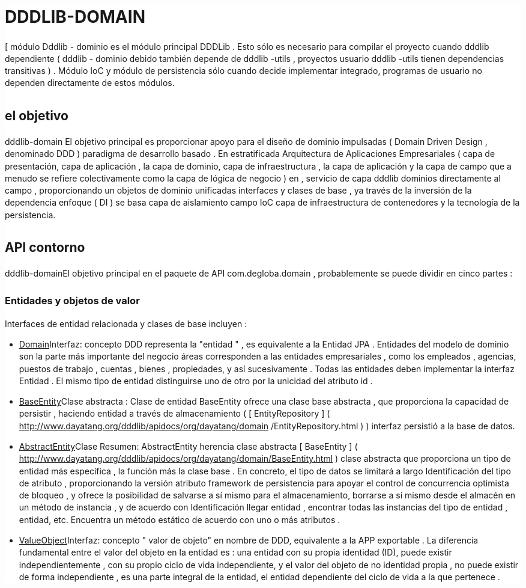 DDDLIB-DOMAIN
======
[ módulo Dddlib - dominio es el módulo principal DDDLib . Esto sólo es necesario para compilar el proyecto cuando dddlib dependiente ( dddlib - dominio debido también depende de dddlib -utils , proyectos usuario dddlib -utils tienen dependencias transitivas ) . Módulo IoC y módulo de persistencia sólo cuando decide implementar integrado, programas de usuario no dependen directamente de estos módulos.

## el objetivo
dddlib-domain El objetivo principal es proporcionar apoyo para el diseño de dominio impulsadas ( Domain Driven Design , denominado DDD ) paradigma de desarrollo basado . En estratificada Arquitectura de Aplicaciones Empresariales ( capa de presentación, capa de aplicación , la capa de dominio, capa de infraestructura , la capa de aplicación y la capa de campo que a menudo se refiere colectivamente como la capa de lógica de negocio ) en , servicio de capa dddlib dominios directamente al campo , proporcionando un objetos de dominio unificadas interfaces y clases de base , ya través de la inversión de la dependencia enfoque ( DI ) se basa capa de aislamiento campo IoC capa de infraestructura de contenedores y la tecnología de la persistencia.

## API contorno
dddlib-domainEl objetivo principal en el paquete de API com.degloba.domain , probablemente se puede dividir en cinco partes :

### Entidades y objetos de valor

Interfaces de entidad relacionada y clases de base incluyen :

* [Domain](http://www.dayatang.org/dddlib/apidocs/org/dayatang/domain/Entity.html)Interfaz: concepto DDD representa la "entidad " , es equivalente a la Entidad JPA . Entidades del modelo de dominio son la parte más importante del negocio áreas corresponden a las entidades empresariales , como los empleados , agencias, puestos de trabajo , cuentas , bienes , propiedades, y así sucesivamente . Todas las entidades deben implementar la interfaz Entidad . El mismo tipo de entidad distinguirse uno de otro por la unicidad del atributo id .

* [BaseEntity](http://www.dayatang.org/dddlib/apidocs/org/dayatang/domain/BaseEntity.html)Clase abstracta : Clase de entidad BaseEntity ofrece una clase base abstracta , que proporciona la capacidad de persistir , haciendo entidad a través de almacenamiento ( [ EntityRepository ] ( http://www.dayatang.org/dddlib/apidocs/org/dayatang/domain /EntityRepository.html ) ) interfaz persistió a la base de datos.

* [AbstractEntity](http://www.dayatang.org/dddlib/apidocs/org/dayatang/domain/AbstractEntity.html)Clase Resumen: AbstractEntity herencia clase abstracta [ BaseEntity ] ( http://www.dayatang.org/dddlib/apidocs/org/dayatang/domain/BaseEntity.html ) clase abstracta que proporciona un tipo de entidad más específica , la función más la clase base . En concreto, el tipo de datos se limitará a largo Identificación del tipo de atributo , proporcionando la versión atributo framework de persistencia para apoyar el control de concurrencia optimista de bloqueo , y ofrece la posibilidad de salvarse a sí mismo para el almacenamiento, borrarse a sí mismo desde el almacén en un método de instancia , y de acuerdo con Identificación llegar entidad , encontrar todas las instancias del tipo de entidad , entidad, etc. Encuentra un método estático de acuerdo con uno o más atributos .

* [ValueObject](http://www.dayatang.org/dddlib/apidocs/org/dayatang/domain/ValueObject.html)Interfaz: concepto " valor de objeto" en nombre de DDD, equivalente a la APP exportable . La diferencia fundamental entre el valor del objeto en la entidad es : una entidad con su propia identidad (ID), puede existir independientemente , con su propio ciclo de vida independiente, y el valor del objeto de no identidad propia , no puede existir de forma independiente , es una parte integral de la entidad, el entidad dependiente del ciclo de vida a la que pertenece .
